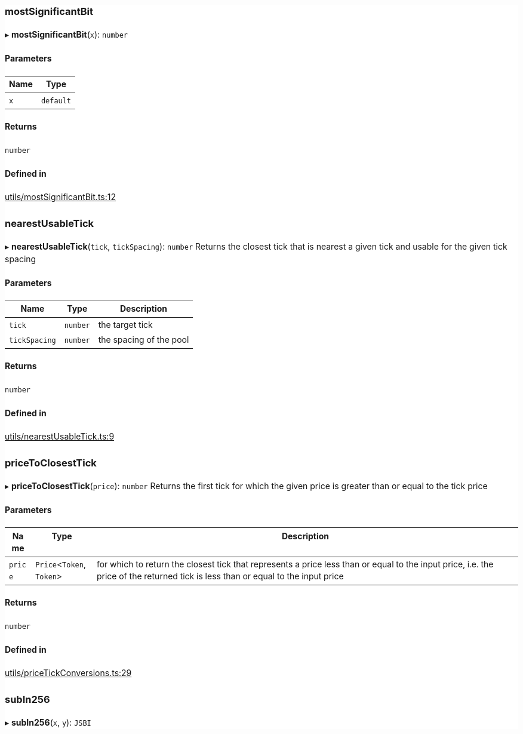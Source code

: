 ### mostSignificantBit[​](https://docs.uniswap.org/sdk/v3/reference/overview#mostsignificantbit "Direct link to mostSignificantBit")
▸ **mostSignificantBit**(`x`): `number`
#### Parameters[​](https://docs.uniswap.org/sdk/v3/reference/overview#parameters-5 "Direct link to Parameters")
Name| Type  
---|---  
`x`| `default`  
#### Returns[​](https://docs.uniswap.org/sdk/v3/reference/overview#returns-5 "Direct link to Returns")
`number`
#### Defined in[​](https://docs.uniswap.org/sdk/v3/reference/overview#defined-in-14 "Direct link to Defined in")
[utils/mostSignificantBit.ts:12](https://github.com/Uniswap/v3-sdk/blob/08a7c05/src/utils/mostSignificantBit.ts#L12)
### nearestUsableTick[​](https://docs.uniswap.org/sdk/v3/reference/overview#nearestusabletick "Direct link to nearestUsableTick")
▸ **nearestUsableTick**(`tick`, `tickSpacing`): `number`
Returns the closest tick that is nearest a given tick and usable for the given tick spacing
#### Parameters[​](https://docs.uniswap.org/sdk/v3/reference/overview#parameters-6 "Direct link to Parameters")
Name| Type| Description  
---|---|---  
`tick`| `number`| the target tick  
`tickSpacing`| `number`| the spacing of the pool  
#### Returns[​](https://docs.uniswap.org/sdk/v3/reference/overview#returns-6 "Direct link to Returns")
`number`
#### Defined in[​](https://docs.uniswap.org/sdk/v3/reference/overview#defined-in-15 "Direct link to Defined in")
[utils/nearestUsableTick.ts:9](https://github.com/Uniswap/v3-sdk/blob/08a7c05/src/utils/nearestUsableTick.ts#L9)
### priceToClosestTick[​](https://docs.uniswap.org/sdk/v3/reference/overview#pricetoclosesttick "Direct link to priceToClosestTick")
▸ **priceToClosestTick**(`price`): `number`
Returns the first tick for which the given price is greater than or equal to the tick price
#### Parameters[​](https://docs.uniswap.org/sdk/v3/reference/overview#parameters-7 "Direct link to Parameters")
Name| Type| Description  
---|---|---  
`price`| `Price`<`Token`, `Token`>| for which to return the closest tick that represents a price less than or equal to the input price, i.e. the price of the returned tick is less than or equal to the input price  
#### Returns[​](https://docs.uniswap.org/sdk/v3/reference/overview#returns-7 "Direct link to Returns")
`number`
#### Defined in[​](https://docs.uniswap.org/sdk/v3/reference/overview#defined-in-16 "Direct link to Defined in")
[utils/priceTickConversions.ts:29](https://github.com/Uniswap/v3-sdk/blob/08a7c05/src/utils/priceTickConversions.ts#L29)
### subIn256[​](https://docs.uniswap.org/sdk/v3/reference/overview#subin256 "Direct link to subIn256")
▸ **subIn256**(`x`, `y`): `JSBI`